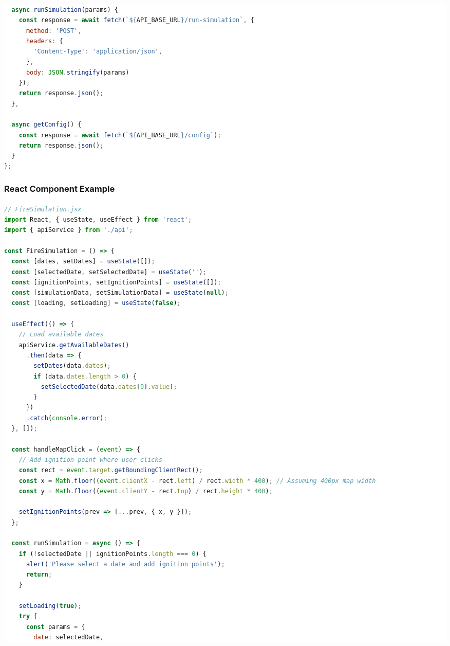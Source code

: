 ```javascript
  async runSimulation(params) {
    const response = await fetch(`${API_BASE_URL}/run-simulation`, {
      method: 'POST',
      headers: {
        'Content-Type': 'application/json',
      },
      body: JSON.stringify(params)
    });
    return response.json();
  },

  async getConfig() {
    const response = await fetch(`${API_BASE_URL}/config`);
    return response.json();
  }
};
```

### React Component Example
```javascript
// FireSimulation.jsx
import React, { useState, useEffect } from 'react';
import { apiService } from './api';

const FireSimulation = () => {
  const [dates, setDates] = useState([]);
  const [selectedDate, setSelectedDate] = useState('');
  const [ignitionPoints, setIgnitionPoints] = useState([]);
  const [simulationData, setSimulationData] = useState(null);
  const [loading, setLoading] = useState(false);

  useEffect(() => {
    // Load available dates
    apiService.getAvailableDates()
      .then(data => {
        setDates(data.dates);
        if (data.dates.length > 0) {
          setSelectedDate(data.dates[0].value);
        }
      })
      .catch(console.error);
  }, []);

  const handleMapClick = (event) => {
    // Add ignition point where user clicks
    const rect = event.target.getBoundingClientRect();
    const x = Math.floor((event.clientX - rect.left) / rect.width * 400); // Assuming 400px map width
    const y = Math.floor((event.clientY - rect.top) / rect.height * 400);
    
    setIgnitionPoints(prev => [...prev, { x, y }]);
  };

  const runSimulation = async () => {
    if (!selectedDate || ignitionPoints.length === 0) {
      alert('Please select a date and add ignition points');
      return;
    }

    setLoading(true);
    try {
      const params = {
        date: selectedDate,
```